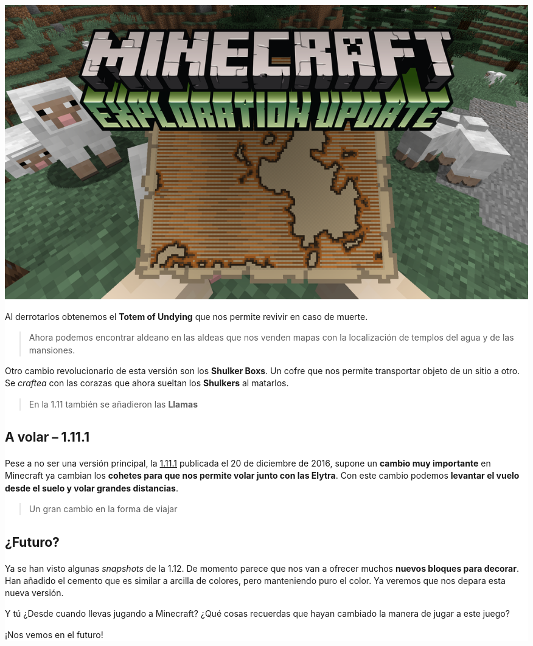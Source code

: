 ![1.11 Woodland Mansions](/assets/images/posts/la-historia-de-minecraft/1_11.png)

Al derrotarlos obtenemos el **Totem of Undying** que nos permite revivir en caso de muerte.

> Ahora podemos encontrar aldeano en las aldeas que nos venden mapas con la localización de templos del agua y de las mansiones.

Otro cambio revolucionario de esta versión son los **Shulker Boxs**. Un cofre que nos permite transportar objeto de un sitio a otro. Se *craftea* con las corazas que ahora sueltan los **Shulkers** al matarlos.

> En la 1.11 también se añadieron las **Llamas**

## A volar – 1.11.1

Pese a no ser una versión principal, la [1.11.1](http://minecraft.gamepedia.com/1.11.1) publicada el 20 de diciembre de 2016, supone un **cambio muy importante** en Minecraft ya cambian los **cohetes para que nos permite volar junto con las Elytra**. Con este cambio podemos **levantar el vuelo desde el suelo y volar grandes distancias**.

> Un gran cambio en la forma de viajar

## ¿Futuro?

Ya se han visto algunas *snapshots* de la 1.12. De momento parece que nos van a ofrecer muchos **nuevos bloques para decorar**. Han añadido el cemento que es similar a arcilla de colores, pero manteniendo puro el color. Ya veremos que nos depara esta nueva versión.

Y tú ¿Desde cuando llevas jugando a Minecraft? ¿Qué cosas recuerdas que hayan cambiado la manera de jugar a este juego?

¡Nos vemos en el futuro!
